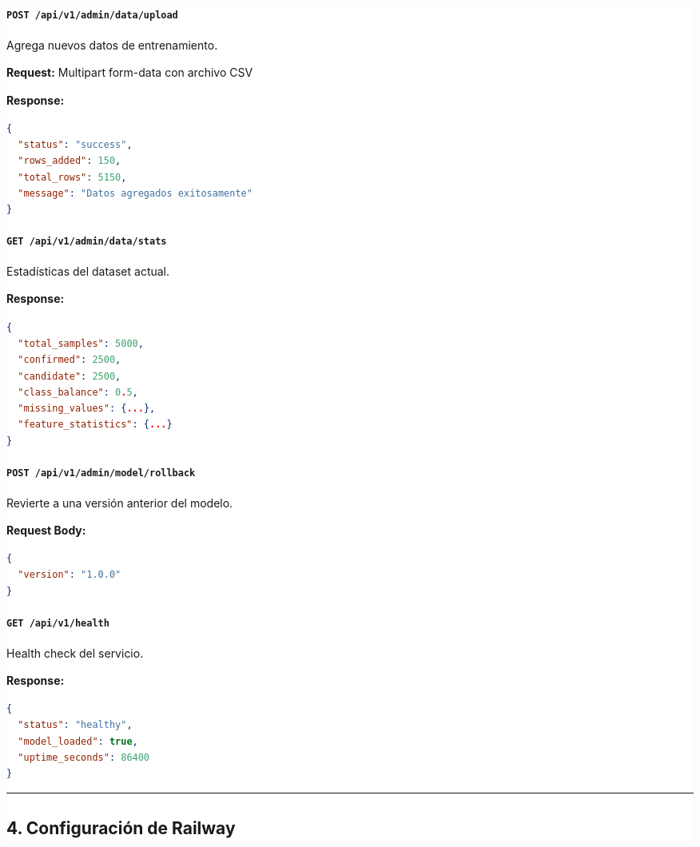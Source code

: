 #### `POST /api/v1/admin/data/upload`
Agrega nuevos datos de entrenamiento.

**Request:** Multipart form-data con archivo CSV

**Response:**
```json
{
  "status": "success",
  "rows_added": 150,
  "total_rows": 5150,
  "message": "Datos agregados exitosamente"
}
```

#### `GET /api/v1/admin/data/stats`
Estadísticas del dataset actual.

**Response:**
```json
{
  "total_samples": 5000,
  "confirmed": 2500,
  "candidate": 2500,
  "class_balance": 0.5,
  "missing_values": {...},
  "feature_statistics": {...}
}
```

#### `POST /api/v1/admin/model/rollback`
Revierte a una versión anterior del modelo.

**Request Body:**
```json
{
  "version": "1.0.0"
}
```

#### `GET /api/v1/health`
Health check del servicio.

**Response:**
```json
{
  "status": "healthy",
  "model_loaded": true,
  "uptime_seconds": 86400
}
```

---

## 4. Configuración de Railway
